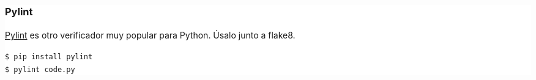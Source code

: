 ### Pylint

[Pylint](https://pylint.org/) es otro verificador muy popular para Python. Úsalo junto a flake8.

```bash
$ pip install pylint
$ pylint code.py
```



